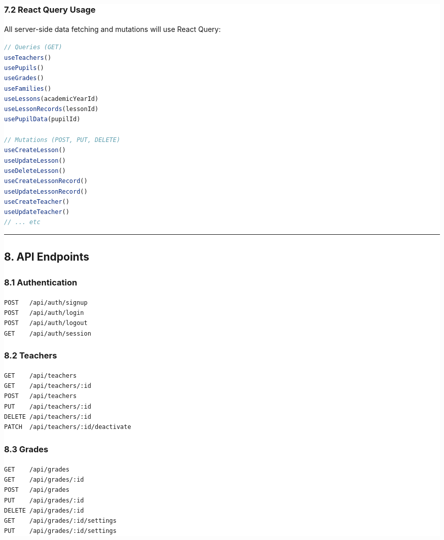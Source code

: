 ### 7.2 React Query Usage

All server-side data fetching and mutations will use React Query:

```typescript
// Queries (GET)
useTeachers()
usePupils()
useGrades()
useFamilies()
useLessons(academicYearId)
useLessonRecords(lessonId)
usePupilData(pupilId)

// Mutations (POST, PUT, DELETE)
useCreateLesson()
useUpdateLesson()
useDeleteLesson()
useCreateLessonRecord()
useUpdateLessonRecord()
useCreateTeacher()
useUpdateTeacher()
// ... etc
```

---

## 8. API Endpoints

### 8.1 Authentication
```
POST   /api/auth/signup
POST   /api/auth/login
POST   /api/auth/logout
GET    /api/auth/session
```

### 8.2 Teachers
```
GET    /api/teachers
GET    /api/teachers/:id
POST   /api/teachers
PUT    /api/teachers/:id
DELETE /api/teachers/:id
PATCH  /api/teachers/:id/deactivate
```

### 8.3 Grades
```
GET    /api/grades
GET    /api/grades/:id
POST   /api/grades
PUT    /api/grades/:id
DELETE /api/grades/:id
GET    /api/grades/:id/settings
PUT    /api/grades/:id/settings
```
